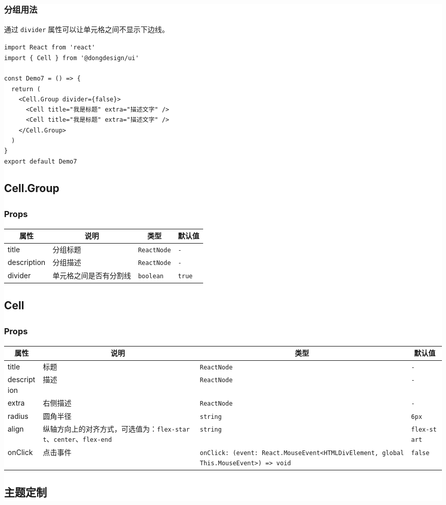 ### 分组用法

通过 `divider` 属性可以让单元格之间不显示下边线。

```tsx
import React from 'react'
import { Cell } from '@dongdesign/ui'

const Demo7 = () => {
  return (
    <Cell.Group divider={false}>
      <Cell title="我是标题" extra="描述文字" />
      <Cell title="我是标题" extra="描述文字" />
    </Cell.Group>
  )
}
export default Demo7

```

## Cell.Group

### Props

| 属性 | 说明 | 类型 | 默认值 |
| --- | --- | --- | --- |
| title | 分组标题 | `ReactNode` | `-` |
| description | 分组描述 | `ReactNode` | `-` |
| divider | 单元格之间是否有分割线 | `boolean` | `true` |

## Cell

### Props

| 属性 | 说明 | 类型 | 默认值 |
| --- | --- | --- | --- |
| title | 标题 | `ReactNode` | `-` |
| description | 描述 | `ReactNode` | `-` |
| extra | 右侧描述 | `ReactNode` | `-` |
| radius | 圆角半径 | `string` | `6px` |
| align | 纵轴方向上的对齐方式，可选值为：`flex-start`、`center`、`flex-end` | `string` | `flex-start` |
| onClick | 点击事件 | `onClick: (event: React.MouseEvent<HTMLDivElement, globalThis.MouseEvent>) => void` | `false` |

## 主题定制

